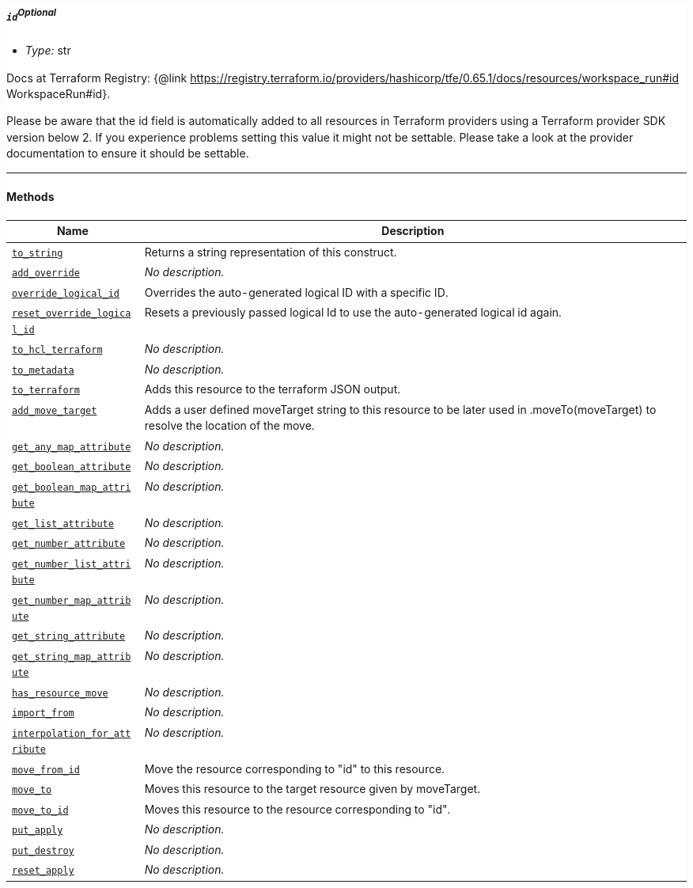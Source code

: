 ##### `id`<sup>Optional</sup> <a name="id" id="@cdktf/provider-tfe.workspaceRun.WorkspaceRun.Initializer.parameter.id"></a>

- *Type:* str

Docs at Terraform Registry: {@link https://registry.terraform.io/providers/hashicorp/tfe/0.65.1/docs/resources/workspace_run#id WorkspaceRun#id}.

Please be aware that the id field is automatically added to all resources in Terraform providers using a Terraform provider SDK version below 2.
If you experience problems setting this value it might not be settable. Please take a look at the provider documentation to ensure it should be settable.

---

#### Methods <a name="Methods" id="Methods"></a>

| **Name** | **Description** |
| --- | --- |
| <code><a href="#@cdktf/provider-tfe.workspaceRun.WorkspaceRun.toString">to_string</a></code> | Returns a string representation of this construct. |
| <code><a href="#@cdktf/provider-tfe.workspaceRun.WorkspaceRun.addOverride">add_override</a></code> | *No description.* |
| <code><a href="#@cdktf/provider-tfe.workspaceRun.WorkspaceRun.overrideLogicalId">override_logical_id</a></code> | Overrides the auto-generated logical ID with a specific ID. |
| <code><a href="#@cdktf/provider-tfe.workspaceRun.WorkspaceRun.resetOverrideLogicalId">reset_override_logical_id</a></code> | Resets a previously passed logical Id to use the auto-generated logical id again. |
| <code><a href="#@cdktf/provider-tfe.workspaceRun.WorkspaceRun.toHclTerraform">to_hcl_terraform</a></code> | *No description.* |
| <code><a href="#@cdktf/provider-tfe.workspaceRun.WorkspaceRun.toMetadata">to_metadata</a></code> | *No description.* |
| <code><a href="#@cdktf/provider-tfe.workspaceRun.WorkspaceRun.toTerraform">to_terraform</a></code> | Adds this resource to the terraform JSON output. |
| <code><a href="#@cdktf/provider-tfe.workspaceRun.WorkspaceRun.addMoveTarget">add_move_target</a></code> | Adds a user defined moveTarget string to this resource to be later used in .moveTo(moveTarget) to resolve the location of the move. |
| <code><a href="#@cdktf/provider-tfe.workspaceRun.WorkspaceRun.getAnyMapAttribute">get_any_map_attribute</a></code> | *No description.* |
| <code><a href="#@cdktf/provider-tfe.workspaceRun.WorkspaceRun.getBooleanAttribute">get_boolean_attribute</a></code> | *No description.* |
| <code><a href="#@cdktf/provider-tfe.workspaceRun.WorkspaceRun.getBooleanMapAttribute">get_boolean_map_attribute</a></code> | *No description.* |
| <code><a href="#@cdktf/provider-tfe.workspaceRun.WorkspaceRun.getListAttribute">get_list_attribute</a></code> | *No description.* |
| <code><a href="#@cdktf/provider-tfe.workspaceRun.WorkspaceRun.getNumberAttribute">get_number_attribute</a></code> | *No description.* |
| <code><a href="#@cdktf/provider-tfe.workspaceRun.WorkspaceRun.getNumberListAttribute">get_number_list_attribute</a></code> | *No description.* |
| <code><a href="#@cdktf/provider-tfe.workspaceRun.WorkspaceRun.getNumberMapAttribute">get_number_map_attribute</a></code> | *No description.* |
| <code><a href="#@cdktf/provider-tfe.workspaceRun.WorkspaceRun.getStringAttribute">get_string_attribute</a></code> | *No description.* |
| <code><a href="#@cdktf/provider-tfe.workspaceRun.WorkspaceRun.getStringMapAttribute">get_string_map_attribute</a></code> | *No description.* |
| <code><a href="#@cdktf/provider-tfe.workspaceRun.WorkspaceRun.hasResourceMove">has_resource_move</a></code> | *No description.* |
| <code><a href="#@cdktf/provider-tfe.workspaceRun.WorkspaceRun.importFrom">import_from</a></code> | *No description.* |
| <code><a href="#@cdktf/provider-tfe.workspaceRun.WorkspaceRun.interpolationForAttribute">interpolation_for_attribute</a></code> | *No description.* |
| <code><a href="#@cdktf/provider-tfe.workspaceRun.WorkspaceRun.moveFromId">move_from_id</a></code> | Move the resource corresponding to "id" to this resource. |
| <code><a href="#@cdktf/provider-tfe.workspaceRun.WorkspaceRun.moveTo">move_to</a></code> | Moves this resource to the target resource given by moveTarget. |
| <code><a href="#@cdktf/provider-tfe.workspaceRun.WorkspaceRun.moveToId">move_to_id</a></code> | Moves this resource to the resource corresponding to "id". |
| <code><a href="#@cdktf/provider-tfe.workspaceRun.WorkspaceRun.putApply">put_apply</a></code> | *No description.* |
| <code><a href="#@cdktf/provider-tfe.workspaceRun.WorkspaceRun.putDestroy">put_destroy</a></code> | *No description.* |
| <code><a href="#@cdktf/provider-tfe.workspaceRun.WorkspaceRun.resetApply">reset_apply</a></code> | *No description.* |
